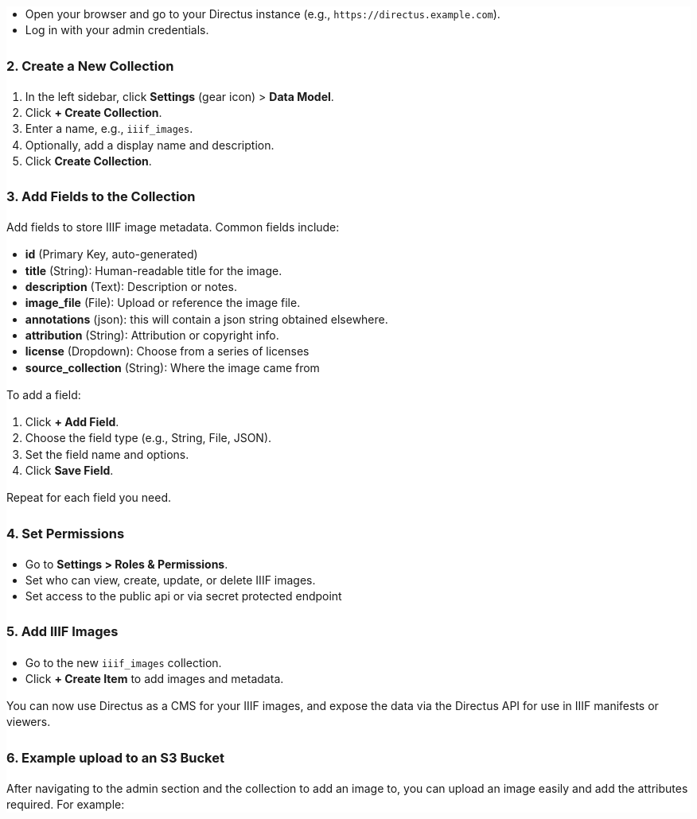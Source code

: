 - Open your browser and go to your Directus instance (e.g., `https://directus.example.com`).
- Log in with your admin credentials.

### 2. Create a New Collection

1. In the left sidebar, click **Settings** (gear icon) > **Data Model**.
2. Click **+ Create Collection**.
3. Enter a name, e.g., `iiif_images`.
4. Optionally, add a display name and description.
5. Click **Create Collection**.

### 3. Add Fields to the Collection

Add fields to store IIIF image metadata. Common fields include:

- **id** (Primary Key, auto-generated)
- **title** (String): Human-readable title for the image.
- **description** (Text): Description or notes.
- **image_file** (File): Upload or reference the image file.
- **annotations** (json): this will contain a json string obtained elsewhere.
- **attribution** (String): Attribution or copyright info.
- **license** (Dropdown): Choose from a series of licenses
- **source_collection** (String): Where the image came from

To add a field:

1. Click **+ Add Field**.
2. Choose the field type (e.g., String, File, JSON).
3. Set the field name and options.
4. Click **Save Field**.

Repeat for each field you need.

### 4. Set Permissions

- Go to **Settings > Roles & Permissions**.
- Set who can view, create, update, or delete IIIF images.
- Set access to the public api or via secret protected endpoint

### 5. Add IIIF Images

- Go to the new `iiif_images` collection.
- Click **+ Create Item** to add images and metadata.

You can now use Directus as a CMS for your IIIF images, and expose the data via the Directus API for use in IIIF manifests or viewers.

### 6. Example upload to an S3 Bucket

After navigating to the admin section and the collection to add an image to, you can upload an image easily and add the attributes required. For example:
